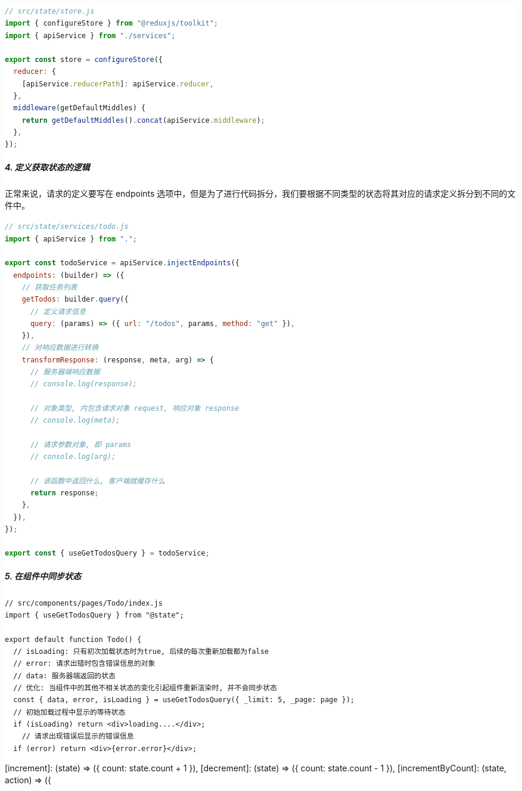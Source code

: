 ```javascript
// src/state/store.js
import { configureStore } from "@reduxjs/toolkit";
import { apiService } from "./services";

export const store = configureStore({
  reducer: {
    [apiService.reducerPath]: apiService.reducer,
  },
  middleware(getDefaultMiddles) {
    return getDefaultMiddles().concat(apiService.middleware);
  },
});
```

##### 4. 定义获取状态的逻辑

正常来说，请求的定义要写在 endpoints 选项中，但是为了进行代码拆分，我们要根据不同类型的状态将其对应的请求定义拆分到不同的文件中。

```javascript
// src/state/services/todo.js
import { apiService } from ".";

export const todoService = apiService.injectEndpoints({
  endpoints: (builder) => ({
    // 获取任务列表
    getTodos: builder.query({
      // 定义请求信息
      query: (params) => ({ url: "/todos", params, method: "get" }),
    }),
    // 对响应数据进行转换
    transformResponse: (response, meta, arg) => {
      // 服务器端响应数据
      // console.log(response);

      // 对象类型, 内包含请求对象 request, 响应对象 response
      // console.log(meta);

      // 请求参数对象, 即 params
      // console.log(arg);

      // 该函数中返回什么, 客户端就缓存什么
      return response;
    },
  }),
});

export const { useGetTodosQuery } = todoService;
```

##### 5. 在组件中同步状态

```react
// src/components/pages/Todo/index.js
import { useGetTodosQuery } from "@state";

export default function Todo() {
  // isLoading: 只有初次加载状态时为true, 后续的每次重新加载都为false
  // error: 请求出错时包含错误信息的对象
  // data: 服务器端返回的状态
  // 优化: 当组件中的其他不相关状态的变化引起组件重新渲染时, 并不会同步状态
  const { data, error, isLoading } = useGetTodosQuery({ _limit: 5, _page: page });
  // 初始加载过程中显示的等待状态
  if (isLoading) return <div>loading....</div>;
	// 请求出现错误后显示的错误信息
  if (error) return <div>{error.error}</div>;
```

  [increment]: (state) => ({ count: state.count + 1 }),
  [decrement]: (state) => ({ count: state.count - 1 }),
  [incrementByCount]: (state, action) => ({